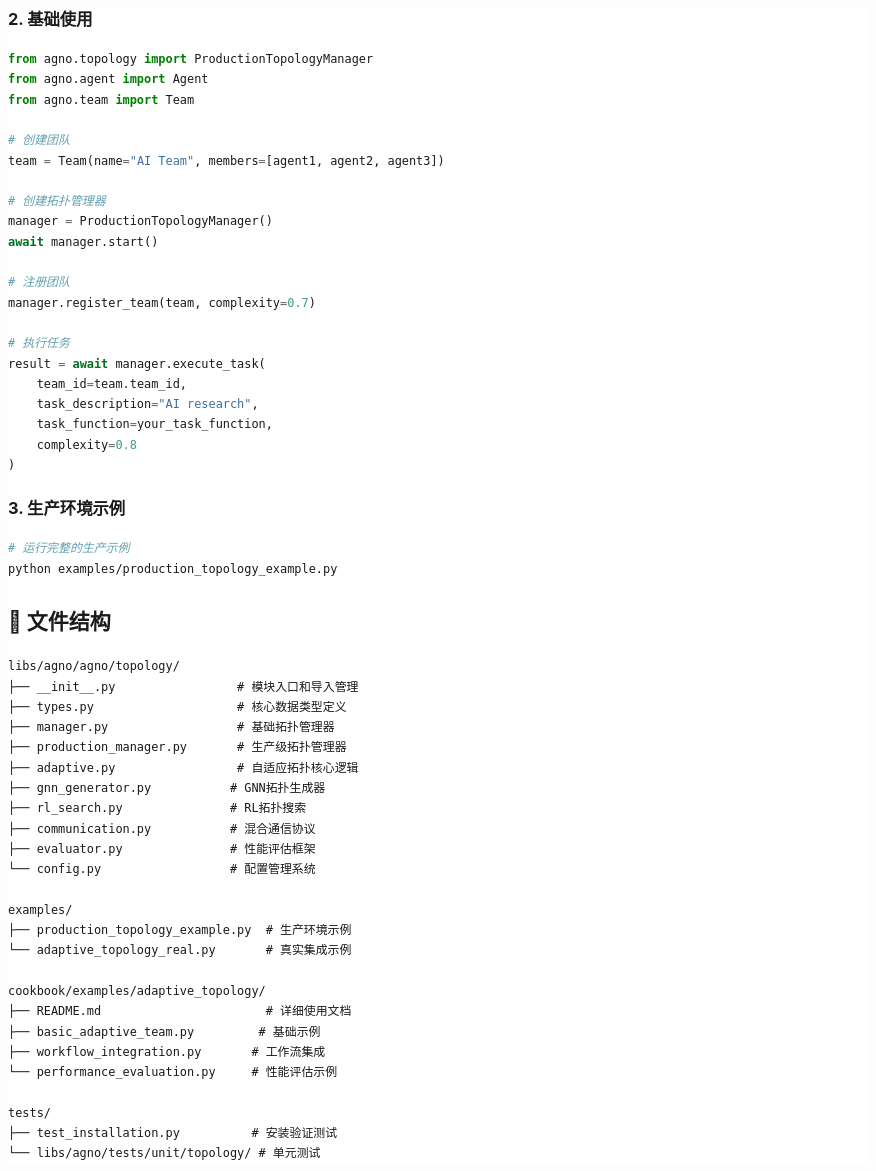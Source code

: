 ### 2. 基础使用
```python
from agno.topology import ProductionTopologyManager
from agno.agent import Agent
from agno.team import Team

# 创建团队
team = Team(name="AI Team", members=[agent1, agent2, agent3])

# 创建拓扑管理器
manager = ProductionTopologyManager()
await manager.start()

# 注册团队
manager.register_team(team, complexity=0.7)

# 执行任务
result = await manager.execute_task(
    team_id=team.team_id,
    task_description="AI research",
    task_function=your_task_function,
    complexity=0.8
)
```

### 3. 生产环境示例
```bash
# 运行完整的生产示例
python examples/production_topology_example.py
```

## 📁 文件结构

```
libs/agno/agno/topology/
├── __init__.py                 # 模块入口和导入管理
├── types.py                    # 核心数据类型定义
├── manager.py                  # 基础拓扑管理器
├── production_manager.py       # 生产级拓扑管理器
├── adaptive.py                 # 自适应拓扑核心逻辑
├── gnn_generator.py           # GNN拓扑生成器
├── rl_search.py               # RL拓扑搜索
├── communication.py           # 混合通信协议
├── evaluator.py               # 性能评估框架
└── config.py                  # 配置管理系统

examples/
├── production_topology_example.py  # 生产环境示例
└── adaptive_topology_real.py       # 真实集成示例

cookbook/examples/adaptive_topology/
├── README.md                       # 详细使用文档
├── basic_adaptive_team.py         # 基础示例
├── workflow_integration.py       # 工作流集成
└── performance_evaluation.py     # 性能评估示例

tests/
├── test_installation.py          # 安装验证测试
└── libs/agno/tests/unit/topology/ # 单元测试
```
